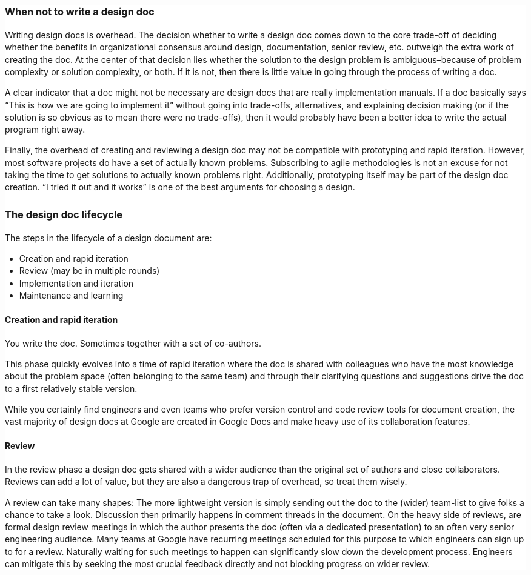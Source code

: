 ### When not to write a design doc
Writing design docs is overhead. The decision whether to write a design doc comes down to the core trade-off of deciding whether the benefits in organizational consensus around design, documentation, senior review, etc. outweigh the extra work of creating the doc. At the center of that decision lies whether the solution to the design problem is ambiguous–because of problem complexity or solution complexity, or both. If it is not, then there is little value in going through the process of writing a doc.

A clear indicator that a doc might not be necessary are design docs that are really implementation manuals. If a doc basically says “This is how we are going to implement it” without going into trade-offs, alternatives, and explaining decision making (or if the solution is so obvious as to mean there were no trade-offs), then it would probably have been a better idea to write the actual program right away.

Finally, the overhead of creating and reviewing a design doc may not be compatible with prototyping and rapid iteration. However, most software projects do have a set of actually known problems. Subscribing to agile methodologies is not an excuse for not taking the time to get solutions to actually known problems right. Additionally, prototyping itself may be part of the design doc creation. “I tried it out and it works” is one of the best arguments for choosing a design.

### The design doc lifecycle
The steps in the lifecycle of a design document are:

- Creation and rapid iteration
- Review (may be in multiple rounds)
- Implementation and iteration
- Maintenance and learning


#### Creation and rapid iteration
You write the doc. Sometimes together with a set of co-authors.

This phase quickly evolves into a time of rapid iteration where the doc is shared with colleagues who have the most knowledge about the problem space (often belonging to the same team) and through their clarifying questions and suggestions drive the doc to a first relatively stable version.

While you certainly find engineers and even teams who prefer version control and code review tools for document creation, the vast majority of design docs at Google are created in Google Docs and make heavy use of its collaboration features.

#### Review
In the review phase a design doc gets shared with a wider audience than the original set of authors and close collaborators. Reviews can add a lot of value, but they are also a dangerous trap of overhead, so treat them wisely.

A review can take many shapes: The more lightweight version is simply sending out the doc to the (wider) team-list to give folks a chance to take a look. Discussion then primarily happens in comment threads in the document. On the heavy side of reviews, are formal design review meetings in which the author presents the doc (often via a dedicated presentation) to an often very senior engineering audience. Many teams at Google have recurring meetings scheduled for this purpose to which engineers can sign up to for a review. Naturally waiting for such meetings to happen can significantly slow down the development process. Engineers can mitigate this by seeking the most crucial feedback directly and not blocking progress on wider review.
